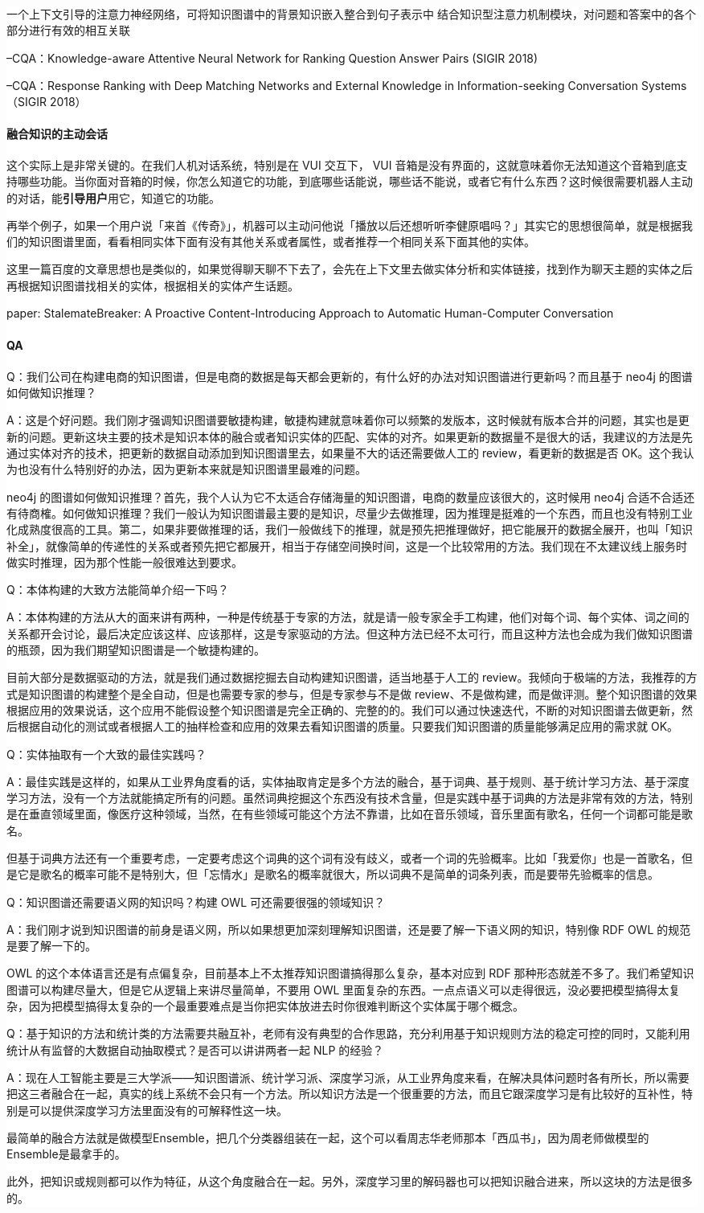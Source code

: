   一个上下文引导的注意力神经网络，可将知识图谱中的背景知识嵌入整合到句子表示中
  结合知识型注意力机制模块，对问题和答案中的各个部分进行有效的相互关联

  –CQA：Knowledge-aware Attentive Neural Network for Ranking Question Answer Pairs (SIGIR 2018)

  –CQA：Response Ranking with Deep Matching Networks and External Knowledge in Information-seeking Conversation Systems （SIGIR 2018）

#### 融合知识的主动会话

这个实际上是非常关键的。在我们人机对话系统，特别是在 VUI 交互下， VUI 音箱是没有界面的，这就意味着你无法知道这个音箱到底支持哪些功能。当你面对音箱的时候，你怎么知道它的功能，到底哪些话能说，哪些话不能说，或者它有什么东西？这时候很需要机器人主动的对话，能**引导用户**用它，知道它的功能。

再举个例子，如果一个用户说「来首《传奇》」，机器可以主动问他说「播放以后还想听听李健原唱吗？」其实它的思想很简单，就是根据我们的知识图谱里面，看看相同实体下面有没有其他关系或者属性，或者推荐一个相同关系下面其他的实体。

这里一篇百度的文章思想也是类似的，如果觉得聊天聊不下去了，会先在上下文里去做实体分析和实体链接，找到作为聊天主题的实体之后再根据知识图谱找相关的实体，根据相关的实体产生话题。

paper: StalemateBreaker: A Proactive Content-Introducing Approach to Automatic Human-Computer Conversation



#### QA

Q：我们公司在构建电商的知识图谱，但是电商的数据是每天都会更新的，有什么好的办法对知识图谱进行更新吗？而且基于 neo4j 的图谱如何做知识推理？

A：这是个好问题。我们刚才强调知识图谱要敏捷构建，敏捷构建就意味着你可以频繁的发版本，这时候就有版本合并的问题，其实也是更新的问题。更新这块主要的技术是知识本体的融合或者知识实体的匹配、实体的对齐。如果更新的数据量不是很大的话，我建议的方法是先通过实体对齐的技术，把更新的数据自动添加到知识图谱里去，如果量不大的话还需要做人工的 review，看更新的数据是否 OK。这个我认为也没有什么特别好的办法，因为更新本来就是知识图谱里最难的问题。

neo4j 的图谱如何做知识推理？首先，我个人认为它不太适合存储海量的知识图谱，电商的数量应该很大的，这时候用 neo4j 合适不合适还有待商榷。如何做知识推理？我们一般认为知识图谱最主要的是知识，尽量少去做推理，因为推理是挺难的一个东西，而且也没有特别工业化成熟度很高的工具。第二，如果非要做推理的话，我们一般做线下的推理，就是预先把推理做好，把它能展开的数据全展开，也叫「知识补全」，就像简单的传递性的关系或者预先把它都展开，相当于存储空间换时间，这是一个比较常用的方法。我们现在不太建议线上服务时做实时推理，因为那个性能一般很难达到要求。

Q：本体构建的大致方法能简单介绍一下吗？

A：本体构建的方法从大的面来讲有两种，一种是传统基于专家的方法，就是请一般专家全手工构建，他们对每个词、每个实体、词之间的关系都开会讨论，最后决定应该这样、应该那样，这是专家驱动的方法。但这种方法已经不太可行，而且这种方法也会成为我们做知识图谱的瓶颈，因为我们期望知识图谱是一个敏捷构建的。

 目前大部分是数据驱动的方法，就是我们通过数据挖掘去自动构建知识图谱，适当地基于人工的 review。我倾向于极端的方法，我推荐的方式是知识图谱的构建整个是全自动，但是也需要专家的参与，但是专家参与不是做 review、不是做构建，而是做评测。整个知识图谱的效果根据应用的效果说话，这个应用不能假设整个知识图谱是完全正确的、完整的的。我们可以通过快速迭代，不断的对知识图谱去做更新，然后根据自动化的测试或者根据人工的抽样检查和应用的效果去看知识图谱的质量。只要我们知识图谱的质量能够满足应用的需求就 OK。

Q：实体抽取有一个大致的最佳实践吗？

A：最佳实践是这样的，如果从工业界角度看的话，实体抽取肯定是多个方法的融合，基于词典、基于规则、基于统计学习方法、基于深度学习方法，没有一个方法就能搞定所有的问题。虽然词典挖掘这个东西没有技术含量，但是实践中基于词典的方法是非常有效的方法，特别是在垂直领域里面，像医疗这种领域，当然，在有些领域可能这个方法不靠谱，比如在音乐领域，音乐里面有歌名，任何一个词都可能是歌名。

但基于词典方法还有一个重要考虑，一定要考虑这个词典的这个词有没有歧义，或者一个词的先验概率。比如「我爱你」也是一首歌名，但是它是歌名的概率可能不是特别大，但「忘情水」是歌名的概率就很大，所以词典不是简单的词条列表，而是要带先验概率的信息。

Q：知识图谱还需要语义网的知识吗？构建 OWL 可还需要很强的领域知识？

A：我们刚才说到知识图谱的前身是语义网，所以如果想更加深刻理解知识图谱，还是要了解一下语义网的知识，特别像 RDF OWL 的规范是要了解一下的。

OWL 的这个本体语言还是有点偏复杂，目前基本上不太推荐知识图谱搞得那么复杂，基本对应到 RDF 那种形态就差不多了。我们希望知识图谱可以构建尽量大，但是它从逻辑上来讲尽量简单，不要用 OWL 里面复杂的东西。一点点语义可以走得很远，没必要把模型搞得太复杂，因为把模型搞得太复杂的一个最重要难点是当你把实体放进去时你很难判断这个实体属于哪个概念。

Q：基于知识的方法和统计类的方法需要共融互补，老师有没有典型的合作思路，充分利用基于知识规则方法的稳定可控的同时，又能利用统计从有监督的大数据自动抽取模式？是否可以讲讲两者一起 NLP 的经验？

A：现在人工智能主要是三大学派——知识图谱派、统计学习派、深度学习派，从工业界角度来看，在解决具体问题时各有所长，所以需要把这三者融合在一起，真实的线上系统不会只有一个方法。所以知识方法是一个很重要的方法，而且它跟深度学习是有比较好的互补性，特别是可以提供深度学习方法里面没有的可解释性这一块。

最简单的融合方法就是做模型Ensemble，把几个分类器组装在一起，这个可以看周志华老师那本「西瓜书」，因为周老师做模型的 Ensemble是最拿手的。

此外，把知识或规则都可以作为特征，从这个角度融合在一起。另外，深度学习里的解码器也可以把知识融合进来，所以这块的方法是很多的。
